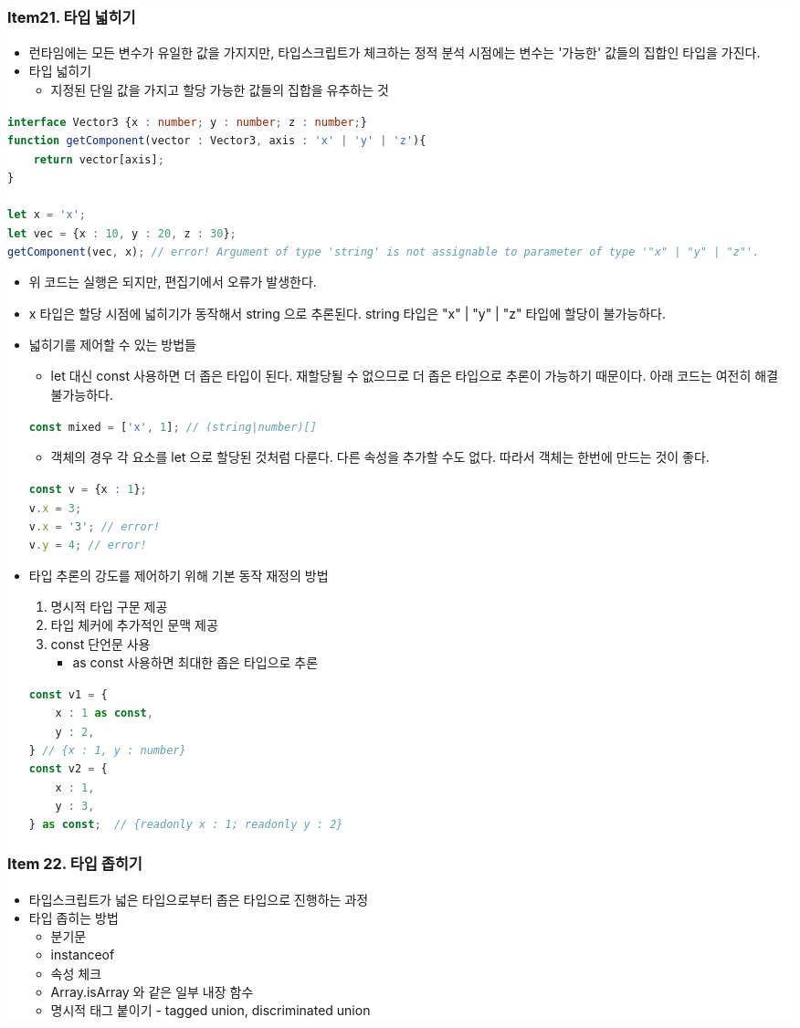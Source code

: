 ### Item21. 타입 넓히기
- 런타임에는 모든 변수가 유일한 값을 가지지만, 타입스크립트가 체크하는 정적 분석 시점에는 변수는 '가능한' 값들의 집합인 타입을 가진다.
- 타입 넓히기
    - 지정된 단일 값을 가지고 할당 가능한 값들의 집합을 유추하는 것

```ts
interface Vector3 {x : number; y : number; z : number;}
function getComponent(vector : Vector3, axis : 'x' | 'y' | 'z'){
    return vector[axis];
}

let x = 'x';
let vec = {x : 10, y : 20, z : 30};
getComponent(vec, x); // error! Argument of type 'string' is not assignable to parameter of type '"x" | "y" | "z"'.
```

- 위 코드는 실행은 되지만, 편집기에서 오류가 발생한다.
- x 타입은 할당 시점에 넓히기가 동작해서 string 으로 추론된다. string 타입은 "x" \| "y" \| "z" 타입에 할당이 불가능하다.

- 넓히기를 제어할 수 있는 방법들
    - let 대신 const 사용하면 더 좁은 타입이 된다. 재할당될 수 없으므로 더 좁은 타입으로 추론이 가능하기 때문이다. 아래 코드는 여전히 해결 불가능하다.
    ```ts
    const mixed = ['x', 1]; // (string|number)[]
    ```
    - 객체의 경우 각 요소를 let 으로 할당된 것처럼 다룬다. 다른 속성을 추가할 수도 없다. 따라서 객체는 한번에 만드는 것이 좋다. 
    ```ts
    const v = {x : 1};
    v.x = 3; 
    v.x = '3'; // error!
    v.y = 4; // error! 
    ```

- 타입 추론의 강도를 제어하기 위해 기본 동작 재정의 방법
    1. 명시적 타입 구문 제공
    2. 타입 체커에 추가적인 문맥 제공
    3. const 단언문 사용
        - as const 사용하면 최대한 좁은 타입으로 추론
    ```ts
    const v1 = {
        x : 1 as const,
        y : 2,
    } // {x : 1, y : number}
    const v2 = {
        x : 1, 
        y : 3,
    } as const;  // {readonly x : 1; readonly y : 2}
    ```

### Item 22. 타입 좁히기
- 타입스크립트가 넓은 타입으로부터 좁은 타입으로 진행하는 과정
- 타입 좁히는 방법
  - 분기문
  - instanceof
  - 속성 체크
  - Array.isArray 와 같은 일부 내장 함수
  - 명시적 태그 붙이기 - tagged union, discriminated union

